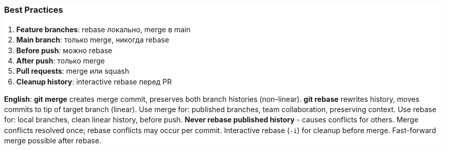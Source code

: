 ### Best Practices

1. **Feature branches**: rebase локально, merge в main
2. **Main branch**: только merge, никогда rebase
3. **Before push**: можно rebase
4. **After push**: только merge
5. **Pull requests**: merge или squash
6. **Cleanup history**: interactive rebase перед PR

**English**: **git merge** creates merge commit, preserves both branch histories (non-linear). **git rebase** rewrites history, moves commits to tip of target branch (linear). Use merge for: published branches, team collaboration, preserving context. Use rebase for: local branches, clean linear history, before push. **Never rebase published history** - causes conflicts for others. Merge conflicts resolved once; rebase conflicts may occur per commit. Interactive rebase (`-i`) for cleanup before merge. Fast-forward merge possible after rebase.
